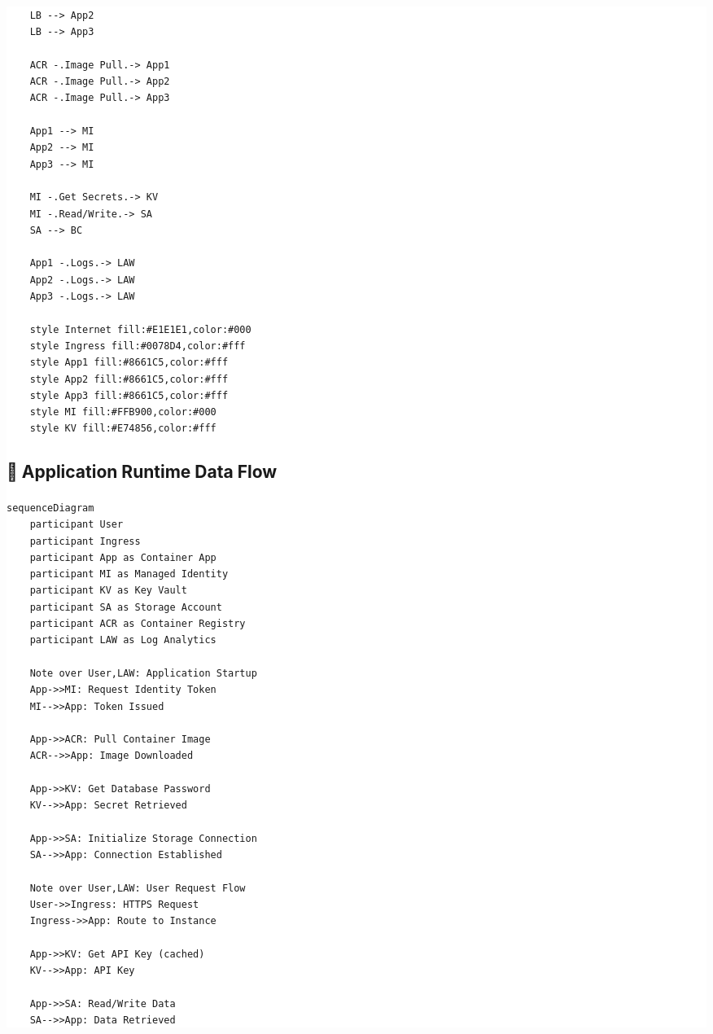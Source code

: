 ```mermaid
    LB --> App2
    LB --> App3
    
    ACR -.Image Pull.-> App1
    ACR -.Image Pull.-> App2
    ACR -.Image Pull.-> App3
    
    App1 --> MI
    App2 --> MI
    App3 --> MI
    
    MI -.Get Secrets.-> KV
    MI -.Read/Write.-> SA
    SA --> BC
    
    App1 -.Logs.-> LAW
    App2 -.Logs.-> LAW
    App3 -.Logs.-> LAW
    
    style Internet fill:#E1E1E1,color:#000
    style Ingress fill:#0078D4,color:#fff
    style App1 fill:#8661C5,color:#fff
    style App2 fill:#8661C5,color:#fff
    style App3 fill:#8661C5,color:#fff
    style MI fill:#FFB900,color:#000
    style KV fill:#E74856,color:#fff
```

## 🔄 Application Runtime Data Flow

```mermaid
sequenceDiagram
    participant User
    participant Ingress
    participant App as Container App
    participant MI as Managed Identity
    participant KV as Key Vault
    participant SA as Storage Account
    participant ACR as Container Registry
    participant LAW as Log Analytics
    
    Note over User,LAW: Application Startup
    App->>MI: Request Identity Token
    MI-->>App: Token Issued
    
    App->>ACR: Pull Container Image
    ACR-->>App: Image Downloaded
    
    App->>KV: Get Database Password
    KV-->>App: Secret Retrieved
    
    App->>SA: Initialize Storage Connection
    SA-->>App: Connection Established
    
    Note over User,LAW: User Request Flow
    User->>Ingress: HTTPS Request
    Ingress->>App: Route to Instance
    
    App->>KV: Get API Key (cached)
    KV-->>App: API Key
    
    App->>SA: Read/Write Data
    SA-->>App: Data Retrieved
```